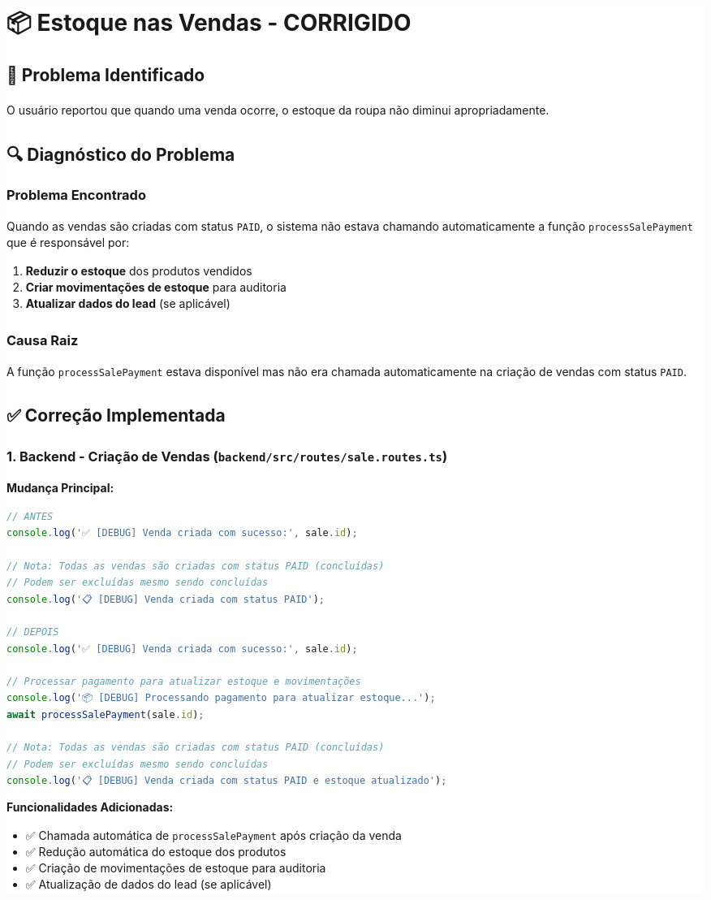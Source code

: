 # 📦 Estoque nas Vendas - CORRIGIDO

## 🎯 Problema Identificado

O usuário reportou que quando uma venda ocorre, o estoque da roupa não diminui apropriadamente.

## 🔍 Diagnóstico do Problema

### Problema Encontrado
Quando as vendas são criadas com status `PAID`, o sistema não estava chamando automaticamente a função `processSalePayment` que é responsável por:

1. **Reduzir o estoque** dos produtos vendidos
2. **Criar movimentações de estoque** para auditoria
3. **Atualizar dados do lead** (se aplicável)

### Causa Raiz
A função `processSalePayment` estava disponível mas não era chamada automaticamente na criação de vendas com status `PAID`.

## ✅ Correção Implementada

### 1. Backend - Criação de Vendas (`backend/src/routes/sale.routes.ts`)

**Mudança Principal:**
```typescript
// ANTES
console.log('✅ [DEBUG] Venda criada com sucesso:', sale.id);

// Nota: Todas as vendas são criadas com status PAID (concluídas)
// Podem ser excluídas mesmo sendo concluídas
console.log('📋 [DEBUG] Venda criada com status PAID');

// DEPOIS
console.log('✅ [DEBUG] Venda criada com sucesso:', sale.id);

// Processar pagamento para atualizar estoque e movimentações
console.log('📦 [DEBUG] Processando pagamento para atualizar estoque...');
await processSalePayment(sale.id);

// Nota: Todas as vendas são criadas com status PAID (concluídas)
// Podem ser excluídas mesmo sendo concluídas
console.log('📋 [DEBUG] Venda criada com status PAID e estoque atualizado');
```

**Funcionalidades Adicionadas:**
- ✅ Chamada automática de `processSalePayment` após criação da venda
- ✅ Redução automática do estoque dos produtos
- ✅ Criação de movimentações de estoque para auditoria
- ✅ Atualização de dados do lead (se aplicável)
